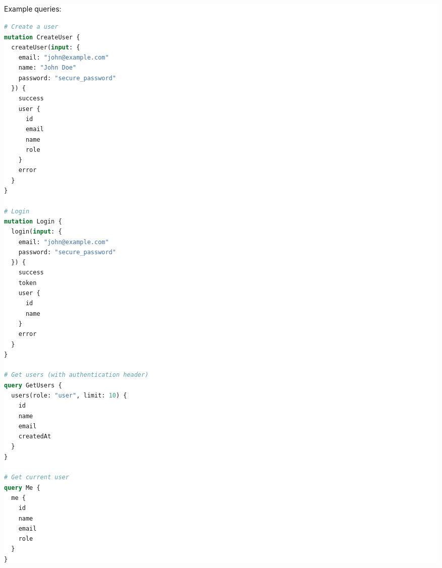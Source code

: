Example queries:

```graphql
# Create a user
mutation CreateUser {
  createUser(input: {
    email: "john@example.com"
    name: "John Doe"
    password: "secure_password"
  }) {
    success
    user {
      id
      email
      name
      role
    }
    error
  }
}

# Login
mutation Login {
  login(input: {
    email: "john@example.com"
    password: "secure_password"
  }) {
    success
    token
    user {
      id
      name
    }
    error
  }
}

# Get users (with authentication header)
query GetUsers {
  users(role: "user", limit: 10) {
    id
    name
    email
    createdAt
  }
}

# Get current user
query Me {
  me {
    id
    name
    email
    role
  }
}
```
